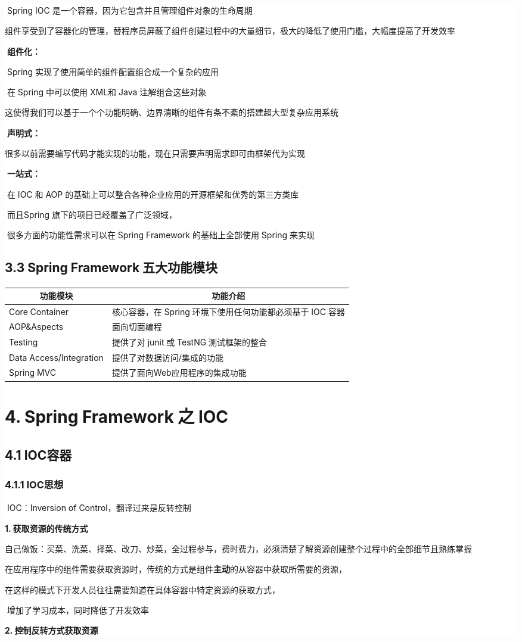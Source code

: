 ​		Spring IOC 是一个容器，因为它包含并且管理组件对象的生命周期

​		组件享受到了容器化的管理，替程序员屏蔽了组件创建过程中的大量细节，极大的降低了使用门槛，大幅度提高了开发效率

​	**组件化：**

​		Spring 实现了使用简单的组件配置组合成一个复杂的应用

​		在 Spring 中可以使用 XML和 Java 注解组合这些对象

​		这使得我们可以基于一个个功能明确、边界清晰的组件有条不紊的搭建超大型复杂应用系统

​	**声明式：**

​		很多以前需要编写代码才能实现的功能，现在只需要声明需求即可由框架代为实现

​	**一站式：**

​		在 IOC 和 AOP 的基础上可以整合各种企业应用的开源框架和优秀的第三方类库

​		而且Spring 旗下的项目已经覆盖了广泛领域，

​		很多方面的功能性需求可以在 Spring Framework 的基础上全部使用 Spring 来实现

## 3.3 Spring Framework 五大功能模块

| 功能模块                | 功能介绍                                                  |
| ----------------------- | --------------------------------------------------------- |
| Core Container          | 核心容器，在 Spring 环境下使用任何功能都必须基于 IOC 容器 |
| AOP&Aspects             | 面向切面编程                                              |
| Testing                 | 提供了对 junit 或 TestNG 测试框架的整合                   |
| Data Access/Integration | 提供了对数据访问/集成的功能                               |
| Spring MVC              | 提供了面向Web应用程序的集成功能                           |

# 4. Spring Framework 之 IOC

## 4.1 IOC容器

### 4.1.1 IOC思想

​		IOC：Inversion of Control，翻译过来是反转控制

**1. 获取资源的传统方式**

​	自己做饭：买菜、洗菜、择菜、改刀、炒菜，全过程参与，费时费力，必须清楚了解资源创建整个过程中的全部细节且熟练掌握

​	在应用程序中的组件需要获取资源时，传统的方式是组件**主动**的从容器中获取所需要的资源，

​	在这样的模式下开发人员往往需要知道在具体容器中特定资源的获取方式，

​	增加了学习成本，同时降低了开发效率

**2. 控制反转方式获取资源**

